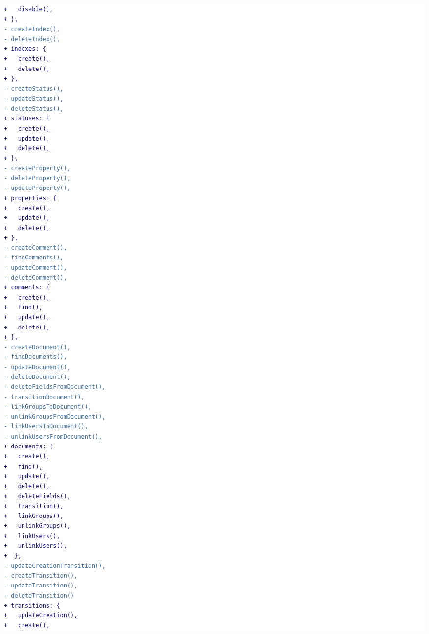```diff
+   disable(),
+ },
- createIndex(),
- deleteIndex(),
+ indexes: {
+   create(),
+   delete(),
+ },
- createStatus(),
- updateStatus(),
- deleteStatus(),
+ statuses: {
+   create(),
+   update(),
+   delete(),
+ },
- createProperty(),
- deleteProperty(),
- updateProperty(),
+ properties: {
+   create(),
+   update(),
+   delete(),
+ },
- createComment(),
- findComments(),
- updateComment(),
- deleteComment(),
+ comments: {
+   create(),
+   find(),
+   update(),
+   delete(),
+ },
- createDocument(),
- findDocuments(),
- updateDocument(),
- deleteDocument(),
- deleteFieldsFromDocument(),
- transitionDocument(),
- linkGroupsToDocument(),
- unlinkGroupsFromDocument(),
- linkUsersToDocument(),
- unlinkUsersFromDocument(),
+ documents: {
+   create(),
+   find(),
+   update(),
+   delete(),
+   deleteFields(),
+   transition(),
+   linkGroups(),
+   unlinkGroups(),
+   linkUsers(),
+   unlinkUsers(),
+  },
- updateCreationTransition(),
- createTransition(),
- updateTransition(),
- deleteTransition()
+ transitions: {
+   updateCreation(),
+   create(),
```